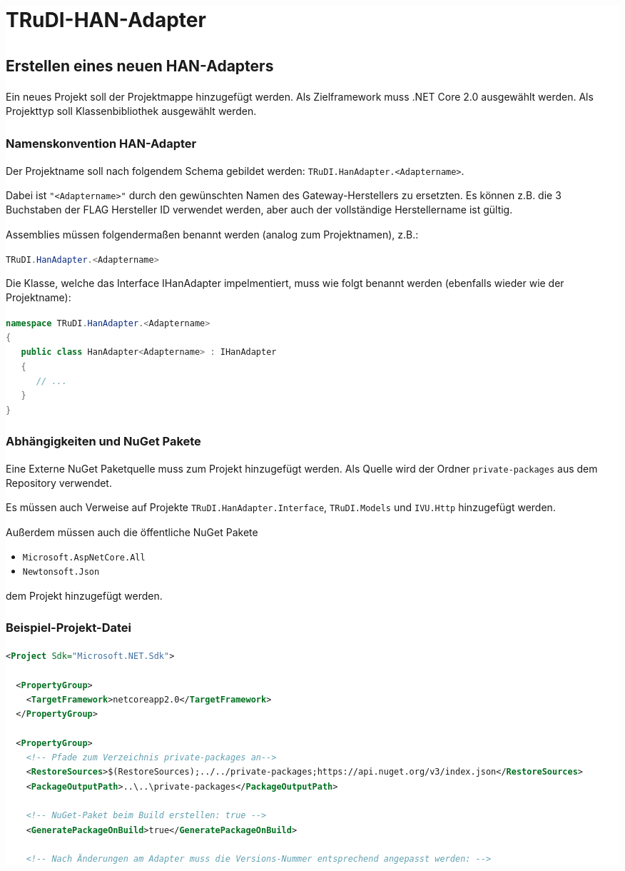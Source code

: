 # TRuDI-HAN-Adapter

## Erstellen eines neuen HAN-Adapters

Ein neues Projekt soll der Projektmappe hinzugefügt werden. Als Zielframework muss .NET Core 2.0 ausgewählt werden. Als Projekttyp soll Klassenbibliothek ausgewählt werden.

### Namenskonvention HAN-Adapter

Der Projektname soll nach folgendem Schema gebildet werden: ``TRuDI.HanAdapter.<Adaptername>``.

Dabei ist `"<Adaptername>"` durch den gewünschten Namen des Gateway-Herstellers zu ersetzten.
Es können z.B. die 3 Buchstaben der FLAG Hersteller ID verwendet werden, aber auch der vollständige Herstellername ist gültig.

Assemblies müssen folgendermaßen benannt werden (analog zum Projektnamen), z.B.:

```csharp
TRuDI.HanAdapter.<Adaptername>
```

Die Klasse, welche das Interface IHanAdapter impelmentiert, muss wie folgt benannt werden (ebenfalls wieder wie der Projektname):

```csharp
namespace TRuDI.HanAdapter.<Adaptername>
{
   public class HanAdapter<Adaptername> : IHanAdapter
   {
      // ...
   }
}
```

### Abhängigkeiten und NuGet Pakete

Eine Externe NuGet Paketquelle muss zum Projekt hinzugefügt werden. 
Als Quelle wird der Ordner ``private-packages`` aus dem Repository verwendet.

Es müssen auch Verweise auf Projekte ``TRuDI.HanAdapter.Interface``, ``TRuDI.Models`` und ``IVU.Http`` hinzugefügt werden.

Außerdem müssen auch die öffentliche NuGet Pakete 
- ``Microsoft.AspNetCore.All`` 
- ``Newtonsoft.Json`` 
 
dem Projekt hinzugefügt werden.

### Beispiel-Projekt-Datei

```xml
<Project Sdk="Microsoft.NET.Sdk">

  <PropertyGroup>
    <TargetFramework>netcoreapp2.0</TargetFramework>
  </PropertyGroup>

  <PropertyGroup>
    <!-- Pfade zum Verzeichnis private-packages an-->
    <RestoreSources>$(RestoreSources);../../private-packages;https://api.nuget.org/v3/index.json</RestoreSources>
    <PackageOutputPath>..\..\private-packages</PackageOutputPath>

    <!-- NuGet-Paket beim Build erstellen: true -->
    <GeneratePackageOnBuild>true</GeneratePackageOnBuild>

    <!-- Nach Änderungen am Adapter muss die Versions-Nummer entsprechend angepasst werden: -->
```